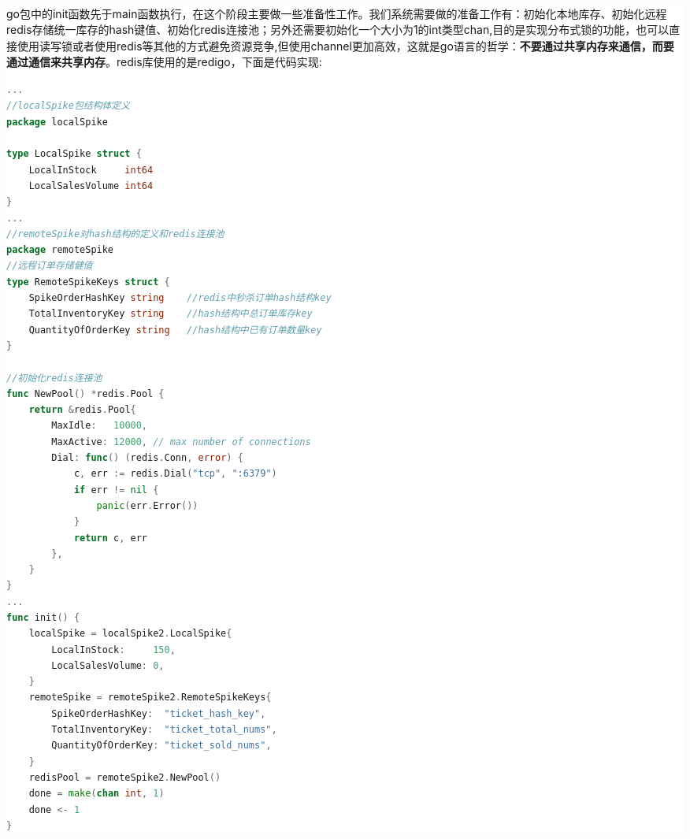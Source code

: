go包中的init函数先于main函数执行，在这个阶段主要做一些准备性工作。我们系统需要做的准备工作有：初始化本地库存、初始化远程redis存储统一库存的hash键值、初始化redis连接池；另外还需要初始化一个大小为1的int类型chan,目的是实现分布式锁的功能，也可以直接使用读写锁或者使用redis等其他的方式避免资源竞争,但使用channel更加高效，这就是go语言的哲学：**不要通过共享内存来通信，而要通过通信来共享内存**。redis库使用的是redigo，下面是代码实现:

```go
...
//localSpike包结构体定义
package localSpike

type LocalSpike struct {
	LocalInStock     int64
	LocalSalesVolume int64
}
...
//remoteSpike对hash结构的定义和redis连接池
package remoteSpike
//远程订单存储健值
type RemoteSpikeKeys struct {
	SpikeOrderHashKey string	//redis中秒杀订单hash结构key
	TotalInventoryKey string	//hash结构中总订单库存key
	QuantityOfOrderKey string	//hash结构中已有订单数量key
}

//初始化redis连接池
func NewPool() *redis.Pool {
	return &redis.Pool{
		MaxIdle:   10000,
		MaxActive: 12000, // max number of connections
		Dial: func() (redis.Conn, error) {
			c, err := redis.Dial("tcp", ":6379")
			if err != nil {
				panic(err.Error())
			}
			return c, err
		},
	}
}
...
func init() {
	localSpike = localSpike2.LocalSpike{
		LocalInStock:     150,
		LocalSalesVolume: 0,
	}
	remoteSpike = remoteSpike2.RemoteSpikeKeys{
		SpikeOrderHashKey:  "ticket_hash_key",
		TotalInventoryKey:  "ticket_total_nums",
		QuantityOfOrderKey: "ticket_sold_nums",
	}
	redisPool = remoteSpike2.NewPool()
	done = make(chan int, 1)
	done <- 1
}
```
